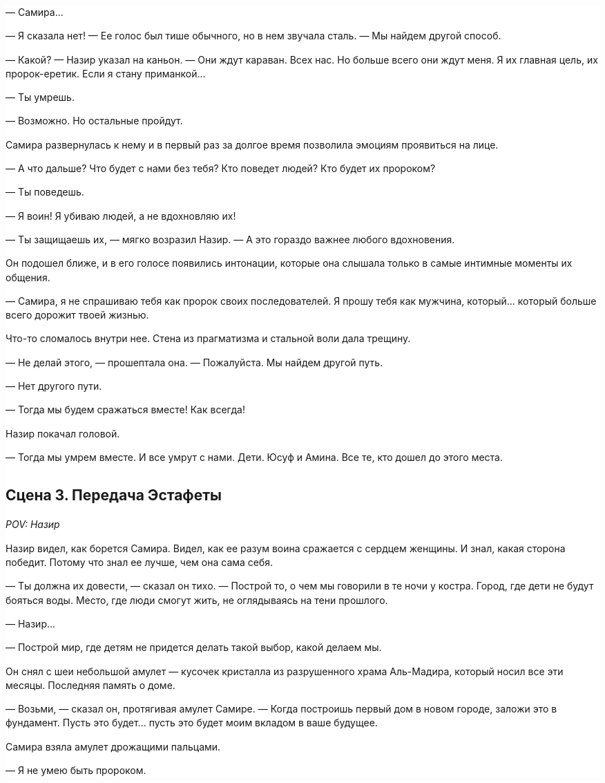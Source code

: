 — Самира...

— Я сказала нет! — Ее голос был тише обычного, но в нем звучала сталь. — Мы найдем другой способ.

— Какой? — Назир указал на каньон. — Они ждут караван. Всех нас. Но больше всего они ждут меня. Я их главная цель, их пророк-еретик. Если я стану приманкой...

— Ты умрешь.

— Возможно. Но остальные пройдут.

Самира развернулась к нему и в первый раз за долгое время позволила эмоциям проявиться на лице.

— А что дальше? Что будет с нами без тебя? Кто поведет людей? Кто будет их пророком?

— Ты поведешь.

— Я воин! Я убиваю людей, а не вдохновляю их!

— Ты защищаешь их, — мягко возразил Назир. — А это гораздо важнее любого вдохновения.

Он подошел ближе, и в его голосе появились интонации, которые она слышала только в самые интимные моменты их общения.

— Самира, я не спрашиваю тебя как пророк своих последователей. Я прошу тебя как мужчина, который... который больше всего дорожит твоей жизнью.

Что-то сломалось внутри нее. Стена из прагматизма и стальной воли дала трещину.

— Не делай этого, — прошептала она. — Пожалуйста. Мы найдем другой путь.

— Нет другого пути.

— Тогда мы будем сражаться вместе! Как всегда!

Назир покачал головой.

— Тогда мы умрем вместе. И все умрут с нами. Дети. Юсуф и Амина. Все те, кто дошел до этого места.

## Сцена 3. Передача Эстафеты

_POV: Назир_

Назир видел, как борется Самира. Видел, как ее разум воина сражается с сердцем женщины. И знал, какая сторона победит. Потому что знал ее лучше, чем она сама себя.

— Ты должна их довести, — сказал он тихо. — Построй то, о чем мы говорили в те ночи у костра. Город, где дети не будут бояться воды. Место, где люди смогут жить, не оглядываясь на тени прошлого.

— Назир...

— Построй мир, где детям не придется делать такой выбор, какой делаем мы.

Он снял с шеи небольшой амулет — кусочек кристалла из разрушенного храма Аль-Мадира, который носил все эти месяцы. Последняя память о доме.

— Возьми, — сказал он, протягивая амулет Самире. — Когда построишь первый дом в новом городе, заложи это в фундамент. Пусть это будет... пусть это будет моим вкладом в ваше будущее.

Самира взяла амулет дрожащими пальцами.

— Я не умею быть пророком.
